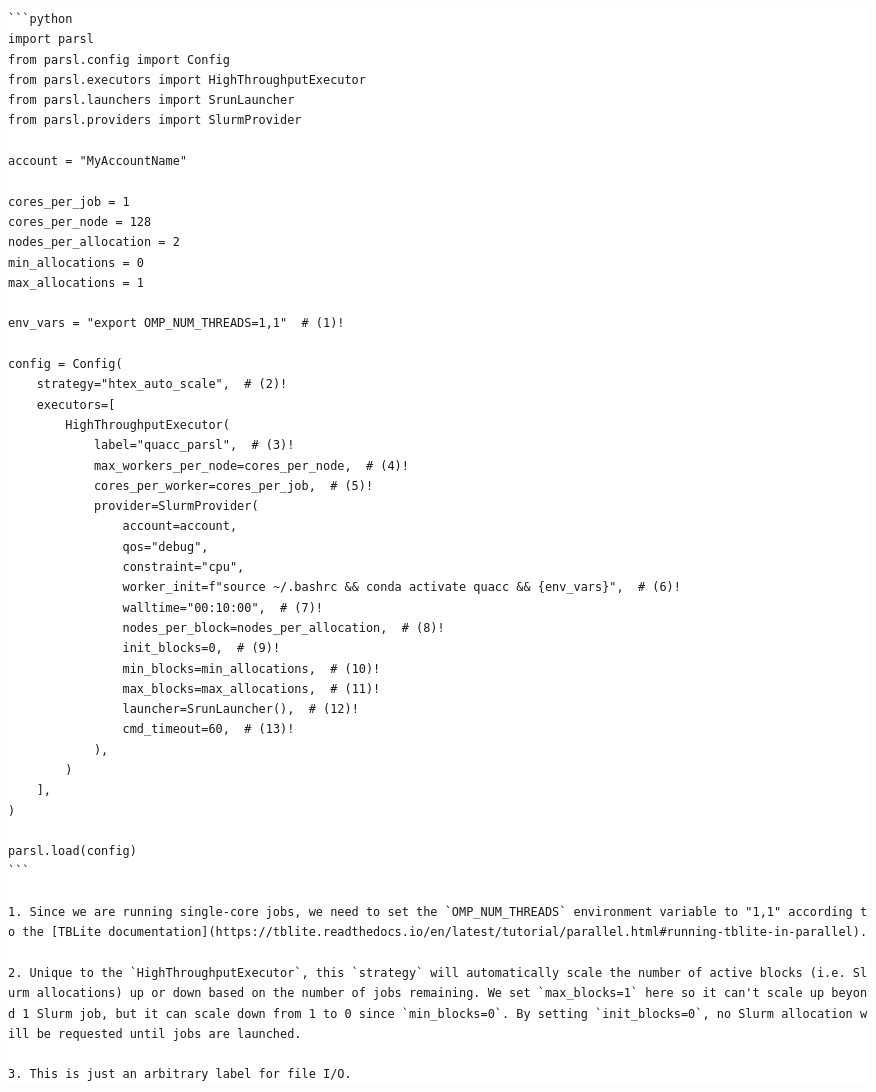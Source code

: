     ```python
    import parsl
    from parsl.config import Config
    from parsl.executors import HighThroughputExecutor
    from parsl.launchers import SrunLauncher
    from parsl.providers import SlurmProvider

    account = "MyAccountName"

    cores_per_job = 1
    cores_per_node = 128
    nodes_per_allocation = 2
    min_allocations = 0
    max_allocations = 1

    env_vars = "export OMP_NUM_THREADS=1,1"  # (1)!

    config = Config(
        strategy="htex_auto_scale",  # (2)!
        executors=[
            HighThroughputExecutor(
                label="quacc_parsl",  # (3)!
                max_workers_per_node=cores_per_node,  # (4)!
                cores_per_worker=cores_per_job,  # (5)!
                provider=SlurmProvider(
                    account=account,
                    qos="debug",
                    constraint="cpu",
                    worker_init=f"source ~/.bashrc && conda activate quacc && {env_vars}",  # (6)!
                    walltime="00:10:00",  # (7)!
                    nodes_per_block=nodes_per_allocation,  # (8)!
                    init_blocks=0,  # (9)!
                    min_blocks=min_allocations,  # (10)!
                    max_blocks=max_allocations,  # (11)!
                    launcher=SrunLauncher(),  # (12)!
                    cmd_timeout=60,  # (13)!
                ),
            )
        ],
    )

    parsl.load(config)
    ```

    1. Since we are running single-core jobs, we need to set the `OMP_NUM_THREADS` environment variable to "1,1" according to the [TBLite documentation](https://tblite.readthedocs.io/en/latest/tutorial/parallel.html#running-tblite-in-parallel).

    2. Unique to the `HighThroughputExecutor`, this `strategy` will automatically scale the number of active blocks (i.e. Slurm allocations) up or down based on the number of jobs remaining. We set `max_blocks=1` here so it can't scale up beyond 1 Slurm job, but it can scale down from 1 to 0 since `min_blocks=0`. By setting `init_blocks=0`, no Slurm allocation will be requested until jobs are launched.

    3. This is just an arbitrary label for file I/O.
